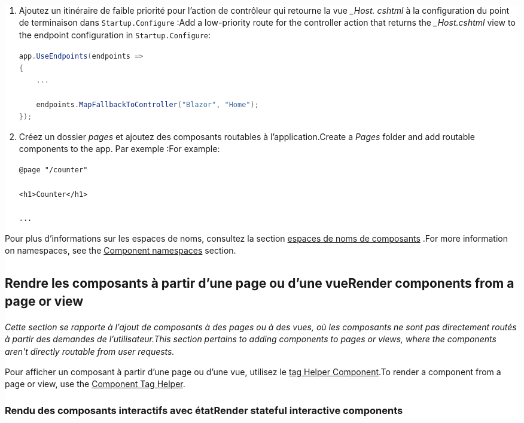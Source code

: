 1. <span data-ttu-id="49a6d-261">Ajoutez un itinéraire de faible priorité pour l’action de contrôleur qui retourne la vue *_Host. cshtml* à la configuration du point de terminaison dans `Startup.Configure` :</span><span class="sxs-lookup"><span data-stu-id="49a6d-261">Add a low-priority route for the controller action that returns the *_Host.cshtml* view to the endpoint configuration in `Startup.Configure`:</span></span>

   ```csharp
   app.UseEndpoints(endpoints =>
   {
       ...

       endpoints.MapFallbackToController("Blazor", "Home");
   });
   ```

1. <span data-ttu-id="49a6d-262">Créez un dossier *pages* et ajoutez des composants routables à l’application.</span><span class="sxs-lookup"><span data-stu-id="49a6d-262">Create a *Pages* folder and add routable components to the app.</span></span> <span data-ttu-id="49a6d-263">Par exemple :</span><span class="sxs-lookup"><span data-stu-id="49a6d-263">For example:</span></span>

   ```razor
   @page "/counter"

   <h1>Counter</h1>

   ...
   ```

<span data-ttu-id="49a6d-264">Pour plus d’informations sur les espaces de noms, consultez la section [espaces de noms de composants](#component-namespaces) .</span><span class="sxs-lookup"><span data-stu-id="49a6d-264">For more information on namespaces, see the [Component namespaces](#component-namespaces) section.</span></span>

## <a name="render-components-from-a-page-or-view"></a><span data-ttu-id="49a6d-265">Rendre les composants à partir d’une page ou d’une vue</span><span class="sxs-lookup"><span data-stu-id="49a6d-265">Render components from a page or view</span></span>

<span data-ttu-id="49a6d-266">*Cette section se rapporte à l’ajout de composants à des pages ou à des vues, où les composants ne sont pas directement routés à partir des demandes de l’utilisateur.*</span><span class="sxs-lookup"><span data-stu-id="49a6d-266">*This section pertains to adding components to pages or views, where the components aren't directly routable from user requests.*</span></span>

<span data-ttu-id="49a6d-267">Pour afficher un composant à partir d’une page ou d’une vue, utilisez le [tag Helper Component](xref:mvc/views/tag-helpers/builtin-th/component-tag-helper).</span><span class="sxs-lookup"><span data-stu-id="49a6d-267">To render a component from a page or view, use the [Component Tag Helper](xref:mvc/views/tag-helpers/builtin-th/component-tag-helper).</span></span>

### <a name="render-stateful-interactive-components"></a><span data-ttu-id="49a6d-268">Rendu des composants interactifs avec état</span><span class="sxs-lookup"><span data-stu-id="49a6d-268">Render stateful interactive components</span></span>
